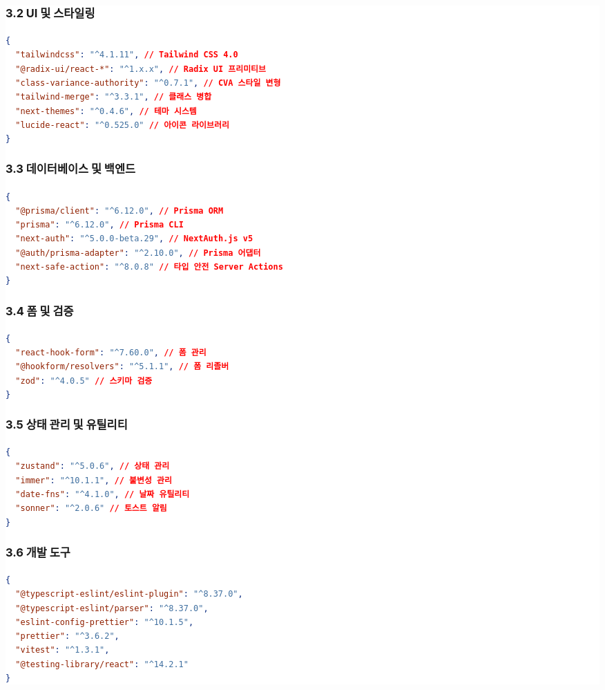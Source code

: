 ### 3.2 UI 및 스타일링

```json
{
  "tailwindcss": "^4.1.11", // Tailwind CSS 4.0
  "@radix-ui/react-*": "^1.x.x", // Radix UI 프리미티브
  "class-variance-authority": "^0.7.1", // CVA 스타일 변형
  "tailwind-merge": "^3.3.1", // 클래스 병합
  "next-themes": "^0.4.6", // 테마 시스템
  "lucide-react": "^0.525.0" // 아이콘 라이브러리
}
```

### 3.3 데이터베이스 및 백엔드

```json
{
  "@prisma/client": "^6.12.0", // Prisma ORM
  "prisma": "^6.12.0", // Prisma CLI
  "next-auth": "^5.0.0-beta.29", // NextAuth.js v5
  "@auth/prisma-adapter": "^2.10.0", // Prisma 어댑터
  "next-safe-action": "^8.0.8" // 타입 안전 Server Actions
}
```

### 3.4 폼 및 검증

```json
{
  "react-hook-form": "^7.60.0", // 폼 관리
  "@hookform/resolvers": "^5.1.1", // 폼 리졸버
  "zod": "^4.0.5" // 스키마 검증
}
```

### 3.5 상태 관리 및 유틸리티

```json
{
  "zustand": "^5.0.6", // 상태 관리
  "immer": "^10.1.1", // 불변성 관리
  "date-fns": "^4.1.0", // 날짜 유틸리티
  "sonner": "^2.0.6" // 토스트 알림
}
```

### 3.6 개발 도구

```json
{
  "@typescript-eslint/eslint-plugin": "^8.37.0",
  "@typescript-eslint/parser": "^8.37.0",
  "eslint-config-prettier": "^10.1.5",
  "prettier": "^3.6.2",
  "vitest": "^1.3.1",
  "@testing-library/react": "^14.2.1"
}
```
